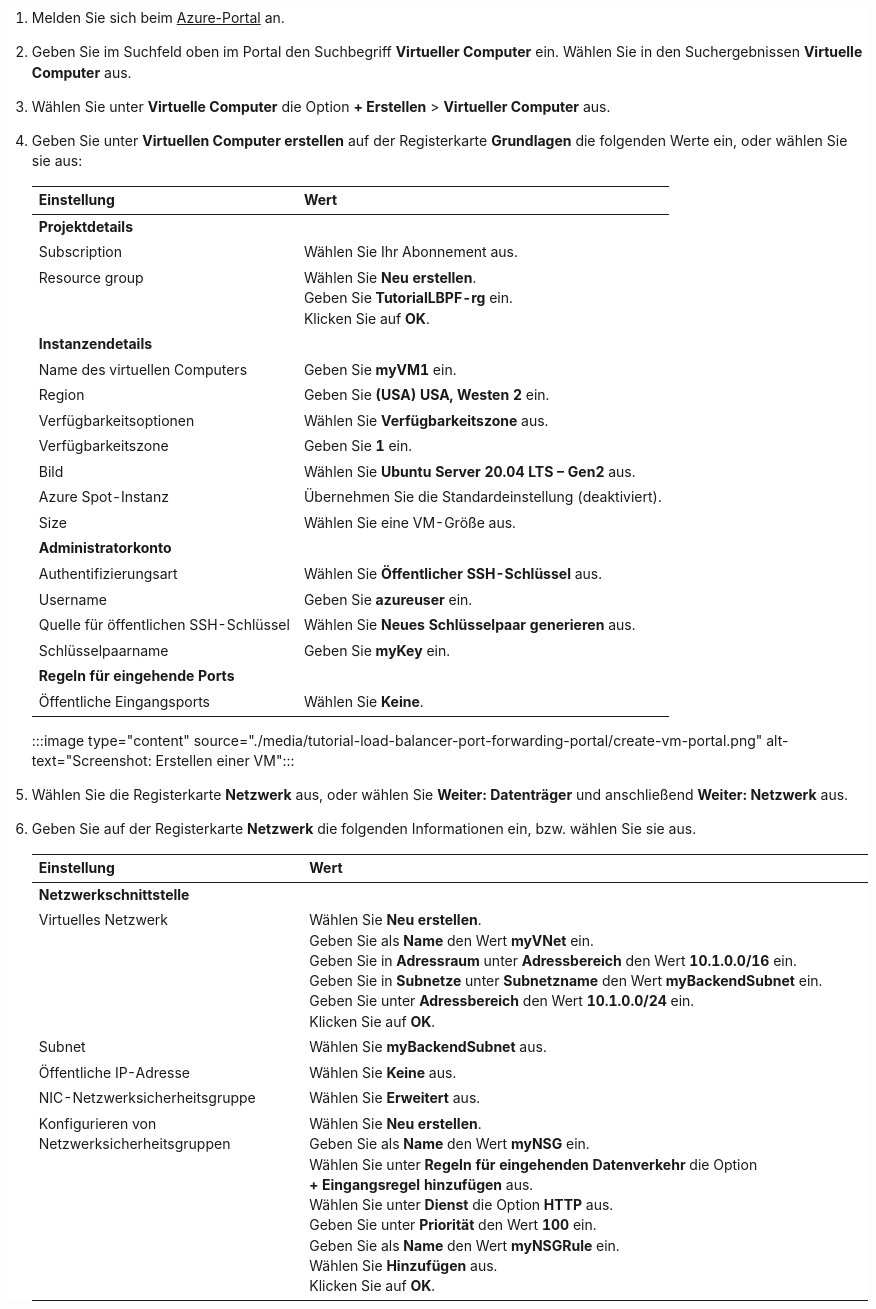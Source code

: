 1. Melden Sie sich beim [Azure-Portal](https://portal.azure.com) an.

2. Geben Sie im Suchfeld oben im Portal den Suchbegriff **Virtueller Computer** ein. Wählen Sie in den Suchergebnissen **Virtuelle Computer** aus.

3. Wählen Sie unter **Virtuelle Computer** die Option **+ Erstellen** > **Virtueller Computer** aus.
   
4. Geben Sie unter **Virtuellen Computer erstellen** auf der Registerkarte **Grundlagen** die folgenden Werte ein, oder wählen Sie sie aus:

    | Einstellung | Wert |
    | ------- | ----- |
    | **Projektdetails** |   |
    | Subscription | Wählen Sie Ihr Abonnement aus. |
    | Resource group | Wählen Sie **Neu erstellen**. </br> Geben Sie **TutorialLBPF-rg** ein. </br> Klicken Sie auf **OK**. |
    | **Instanzendetails** |    |
    | Name des virtuellen Computers | Geben Sie **myVM1** ein. |
    | Region | Geben Sie **(USA) USA, Westen 2** ein. |
    | Verfügbarkeitsoptionen | Wählen Sie **Verfügbarkeitszone** aus. |
    | Verfügbarkeitszone | Geben Sie **1** ein. |
    | Bild | Wählen Sie **Ubuntu Server 20.04 LTS – Gen2** aus. |
    | Azure Spot-Instanz | Übernehmen Sie die Standardeinstellung (deaktiviert). |
    | Size | Wählen Sie eine VM-Größe aus. |
    | **Administratorkonto** |    |
    | Authentifizierungsart | Wählen Sie **Öffentlicher SSH-Schlüssel** aus. |
    | Username | Geben Sie **azureuser** ein. |
    | Quelle für öffentlichen SSH-Schlüssel | Wählen Sie **Neues Schlüsselpaar generieren** aus. |
    | Schlüsselpaarname | Geben Sie **myKey** ein. |
    | **Regeln für eingehende Ports** |    |
    | Öffentliche Eingangsports | Wählen Sie **Keine**. |

    :::image type="content" source="./media/tutorial-load-balancer-port-forwarding-portal/create-vm-portal.png" alt-text="Screenshot: Erstellen einer VM":::

5. Wählen Sie die Registerkarte **Netzwerk** aus, oder wählen Sie **Weiter: Datenträger** und anschließend **Weiter: Netzwerk** aus.

6. Geben Sie auf der Registerkarte **Netzwerk** die folgenden Informationen ein, bzw. wählen Sie sie aus.

    | Einstellung | Wert |
    | ------- | ----- |
    | **Netzwerkschnittstelle** |   |
    | Virtuelles Netzwerk | Wählen Sie **Neu erstellen**. </br> Geben Sie als **Name** den Wert **myVNet** ein. </br> Geben Sie in **Adressraum** unter **Adressbereich** den Wert **10.1.0.0/16** ein. </br> Geben Sie in **Subnetze** unter **Subnetzname** den Wert **myBackendSubnet** ein. </br> Geben Sie unter **Adressbereich** den Wert **10.1.0.0/24** ein. </br> Klicken Sie auf **OK**. |
    | Subnet | Wählen Sie **myBackendSubnet** aus. |
    | Öffentliche IP-Adresse | Wählen Sie **Keine** aus. |
    | NIC-Netzwerksicherheitsgruppe | Wählen Sie **Erweitert** aus. |
    | Konfigurieren von Netzwerksicherheitsgruppen | Wählen Sie **Neu erstellen**. </br> Geben Sie als **Name** den Wert **myNSG** ein. </br> Wählen Sie unter **Regeln für eingehenden Datenverkehr** die Option **+ Eingangsregel hinzufügen** aus. </br> Wählen Sie unter **Dienst** die Option **HTTP** aus. </br> Geben Sie unter **Priorität** den Wert **100** ein. </br> Geben Sie als **Name** den Wert **myNSGRule** ein. </br> Wählen Sie **Hinzufügen** aus. </br> Klicken Sie auf **OK**. |
